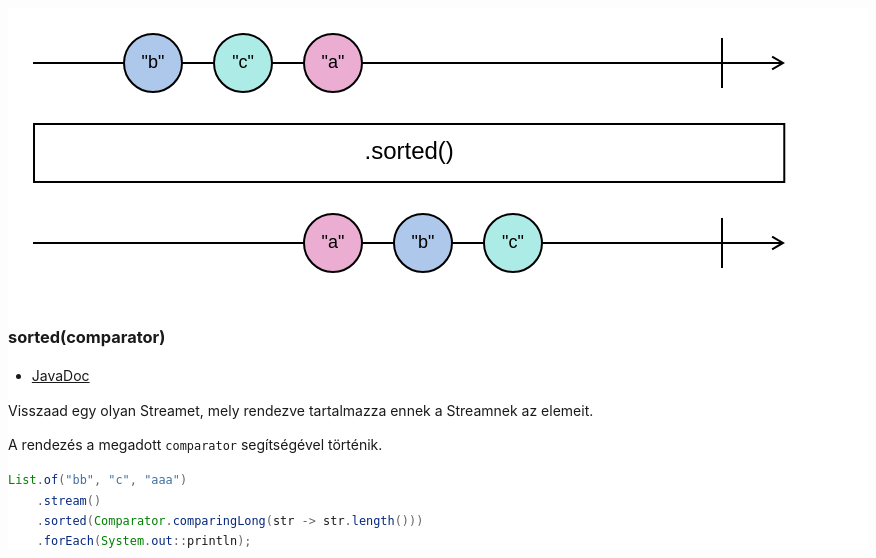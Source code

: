 <svg xmlns="http://www.w3.org/2000/svg" viewBox="0 0 802.3094010767585 290" width="802.3094010767585" height="290"><rect x="0" y="0" width="802.3094010767585" height="290" fill="white"></rect><g transform="translate(25 25)"><g><g><line x1="0" y1="30" x2="750" y2="30" stroke="black" stroke-width="2"></line><polyline points="740,24.226497308103742 750,30 740,35.773502691896255" fill="none" stroke="black" stroke-width="2" stroke-linecap="square"></polyline></g><g transform="translate(689 0)"><line x1="0" y1="5" x2="0" y2="55" stroke="black" stroke-width="2"></line></g><g transform="translate(270 0)"><ellipse cx="30" cy="30" rx="29" ry="29" fill="hsl(324, 60%, 80%)" stroke="black" stroke-width="2"></ellipse><text x="0" y="0" fill="black" font-family="Arial, Helvetica, sans-serif" font-size="18px" font-weight="normal" font-style="normal" dominant-baseline="middle" text-anchor="middle" transform="translate(30 30)">"a"</text></g><g transform="translate(180 0)"><ellipse cx="30" cy="30" rx="29" ry="29" fill="hsl(175, 60%, 80%)" stroke="black" stroke-width="2"></ellipse><text x="0" y="0" fill="black" font-family="Arial, Helvetica, sans-serif" font-size="18px" font-weight="normal" font-style="normal" dominant-baseline="middle" text-anchor="middle" transform="translate(30 30)">"c"</text></g><g transform="translate(90 0)"><ellipse cx="30" cy="30" rx="29" ry="29" fill="hsl(214, 60%, 80%)" stroke="black" stroke-width="2"></ellipse><text x="0" y="0" fill="black" font-family="Arial, Helvetica, sans-serif" font-size="18px" font-weight="normal" font-style="normal" dominant-baseline="middle" text-anchor="middle" transform="translate(30 30)">"b"</text></g></g><g transform="translate(0 80)"><rect x="1" y="11" width="750.3094010767585" height="58" fill="white" stroke="black" stroke-width="2" rx="0"></rect><text x="376.15470053837925" y="40" fill="black" dominant-baseline="middle" text-anchor="middle" font-family="Arial, Helvetica, sans-serif" font-size="24px" font-weight="normal" font-style="normal" width="752.3094010767585">.sorted()</text></g><g transform="translate(0 180)"><g><line x1="0" y1="30" x2="750" y2="30" stroke="black" stroke-width="2"></line><polyline points="740,24.226497308103742 750,30 740,35.773502691896255" fill="none" stroke="black" stroke-width="2" stroke-linecap="square"></polyline></g><g transform="translate(689 0)"><line x1="0" y1="5" x2="0" y2="55" stroke="black" stroke-width="2"></line></g><g transform="translate(450 0)"><ellipse cx="30" cy="30" rx="29" ry="29" fill="hsl(175, 60%, 80%)" stroke="black" stroke-width="2"></ellipse><text x="0" y="0" fill="black" font-family="Arial, Helvetica, sans-serif" font-size="18px" font-weight="normal" font-style="normal" dominant-baseline="middle" text-anchor="middle" transform="translate(30 30)">"c"</text></g><g transform="translate(360 0)"><ellipse cx="30" cy="30" rx="29" ry="29" fill="hsl(214, 60%, 80%)" stroke="black" stroke-width="2"></ellipse><text x="0" y="0" fill="black" font-family="Arial, Helvetica, sans-serif" font-size="18px" font-weight="normal" font-style="normal" dominant-baseline="middle" text-anchor="middle" transform="translate(30 30)">"b"</text></g><g transform="translate(270 0)"><ellipse cx="30" cy="30" rx="29" ry="29" fill="hsl(324, 60%, 80%)" stroke="black" stroke-width="2"></ellipse><text x="0" y="0" fill="black" font-family="Arial, Helvetica, sans-serif" font-size="18px" font-weight="normal" font-style="normal" dominant-baseline="middle" text-anchor="middle" transform="translate(30 30)">"a"</text></g></g></g></svg>

### sorted(comparator)

* [JavaDoc](https://docs.oracle.com/en/java/javase/24/docs/api/java.base/java/util/stream/Stream.html#sorted(java.util.Comparator))

Visszaad egy olyan Streamet, mely rendezve tartalmazza ennek a Streamnek az elemeit.

A rendezés a megadott `comparator` segítségével történik.

```Java
List.of("bb", "c", "aaa")
    .stream()
    .sorted(Comparator.comparingLong(str -> str.length()))
    .forEach(System.out::println);
```